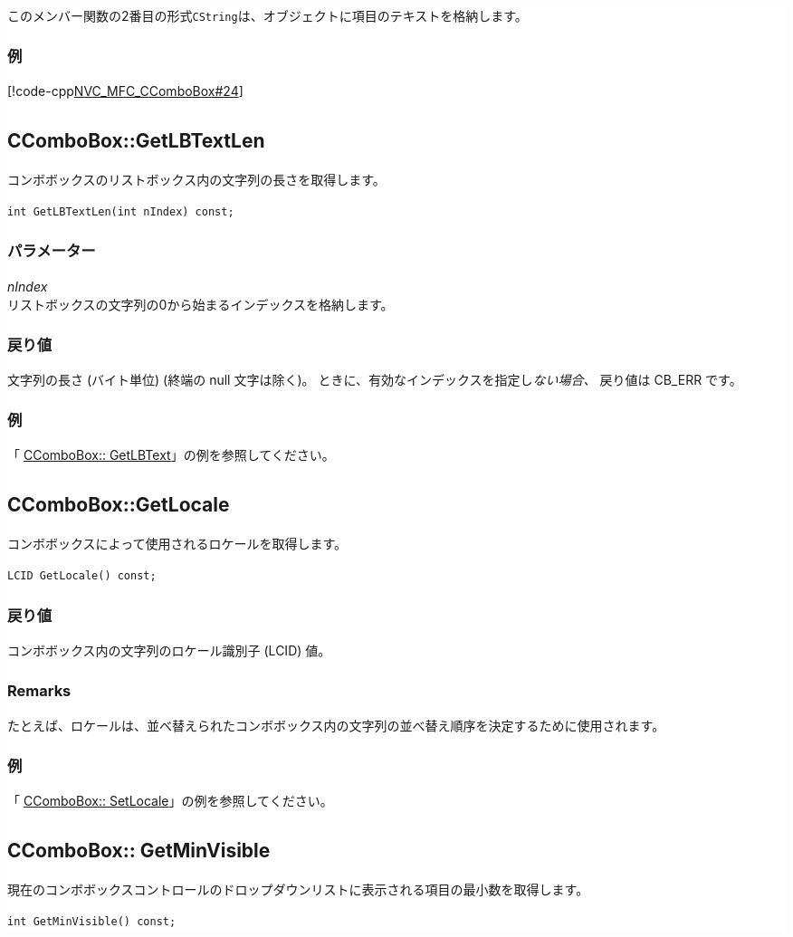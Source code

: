 このメンバー関数の2番目の形式`CString`は、オブジェクトに項目のテキストを格納します。

### <a name="example"></a>例

[!code-cpp[NVC_MFC_CComboBox#24](../../mfc/reference/codesnippet/cpp/ccombobox-class_24.cpp)]

##  <a name="getlbtextlen"></a>  CComboBox::GetLBTextLen

コンボボックスのリストボックス内の文字列の長さを取得します。

```
int GetLBTextLen(int nIndex) const;
```

### <a name="parameters"></a>パラメーター

*nIndex*<br/>
リストボックスの文字列の0から始まるインデックスを格納します。

### <a name="return-value"></a>戻り値

文字列の長さ (バイト単位) (終端の null 文字は除く)。 ときに、有効なインデックスを指定し*ない場合、* 戻り値は CB_ERR です。

### <a name="example"></a>例

  「 [CComboBox:: GetLBText](#getlbtext)」の例を参照してください。

##  <a name="getlocale"></a>  CComboBox::GetLocale

コンボボックスによって使用されるロケールを取得します。

```
LCID GetLocale() const;
```

### <a name="return-value"></a>戻り値

コンボボックス内の文字列のロケール識別子 (LCID) 値。

### <a name="remarks"></a>Remarks

たとえば、ロケールは、並べ替えられたコンボボックス内の文字列の並べ替え順序を決定するために使用されます。

### <a name="example"></a>例

  「 [CComboBox:: SetLocale](#setlocale)」の例を参照してください。

##  <a name="getminvisible"></a>CComboBox:: GetMinVisible

現在のコンボボックスコントロールのドロップダウンリストに表示される項目の最小数を取得します。

```
int GetMinVisible() const;
```
